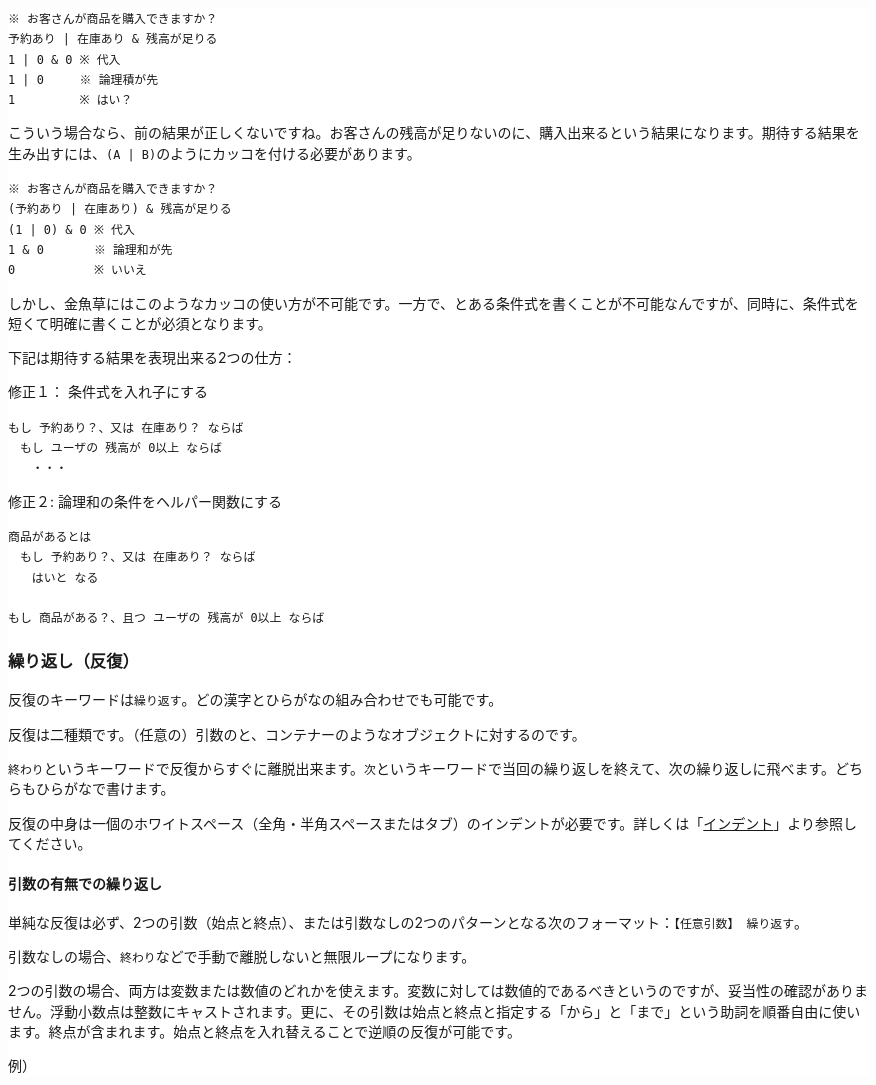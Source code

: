 ```
※ お客さんが商品を購入できますか？
予約あり | 在庫あり & 残高が足りる
1 | 0 & 0 ※ 代入
1 | 0     ※ 論理積が先
1         ※ はい？
```

こういう場合なら、前の結果が正しくないですね。お客さんの残高が足りないのに、購入出来るという結果になります。期待する結果を生み出すには、`(A | B)`のようにカッコを付ける必要があります。

```
※ お客さんが商品を購入できますか？
(予約あり | 在庫あり) & 残高が足りる
(1 | 0) & 0 ※ 代入
1 & 0       ※ 論理和が先
0           ※ いいえ
```

しかし、金魚草にはこのようなカッコの使い方が不可能です。一方で、とある条件式を書くことが不可能なんですが、同時に、条件式を短くて明確に書くことが必須となります。

下記は期待する結果を表現出来る2つの仕方：

修正１： 条件式を入れ子にする

```
もし 予約あり？、又は 在庫あり？ ならば
　もし ユーザの 残高が 0以上 ならば
　　・・・
```

修正２: 論理和の条件をヘルパー関数にする

```
商品があるとは
　もし 予約あり？、又は 在庫あり？ ならば
　　はいと なる

もし 商品がある？、且つ ユーザの 残高が 0以上 ならば
```

### 繰り返し（反復）

反復のキーワードは`繰り返す`。どの漢字とひらがなの組み合わせでも可能です。

反復は二種類です。（任意の）引数のと、コンテナーのようなオブジェクトに対するのです。

`終わり`というキーワードで反復からすぐに離脱出来ます。`次`というキーワードで当回の繰り返しを終えて、次の繰り返しに飛べます。どちらもひらがなで書けます。

反復の中身は一個のホワイトスペース（全角・半角スペースまたはタブ）のインデントが必要です。詳しくは「[インデント](#インデント)」より参照してください。

#### 引数の有無での繰り返し

単純な反復は必ず、2つの引数（始点と終点）、または引数なしの2つのパターンとなる次のフォーマット：`【任意引数】 繰り返す`。

引数なしの場合、`終わり`などで手動で離脱しないと無限ループになります。

2つの引数の場合、両方は変数または数値のどれかを使えます。変数に対しては数値的であるべきというのですが、妥当性の確認がありません。浮動小数点は整数にキャストされます。更に、その引数は始点と終点と指定する「から」と「まで」という助詞を順番自由に使います。終点が含まれます。始点と終点を入れ替えることで逆順の反復が可能です。

例）
